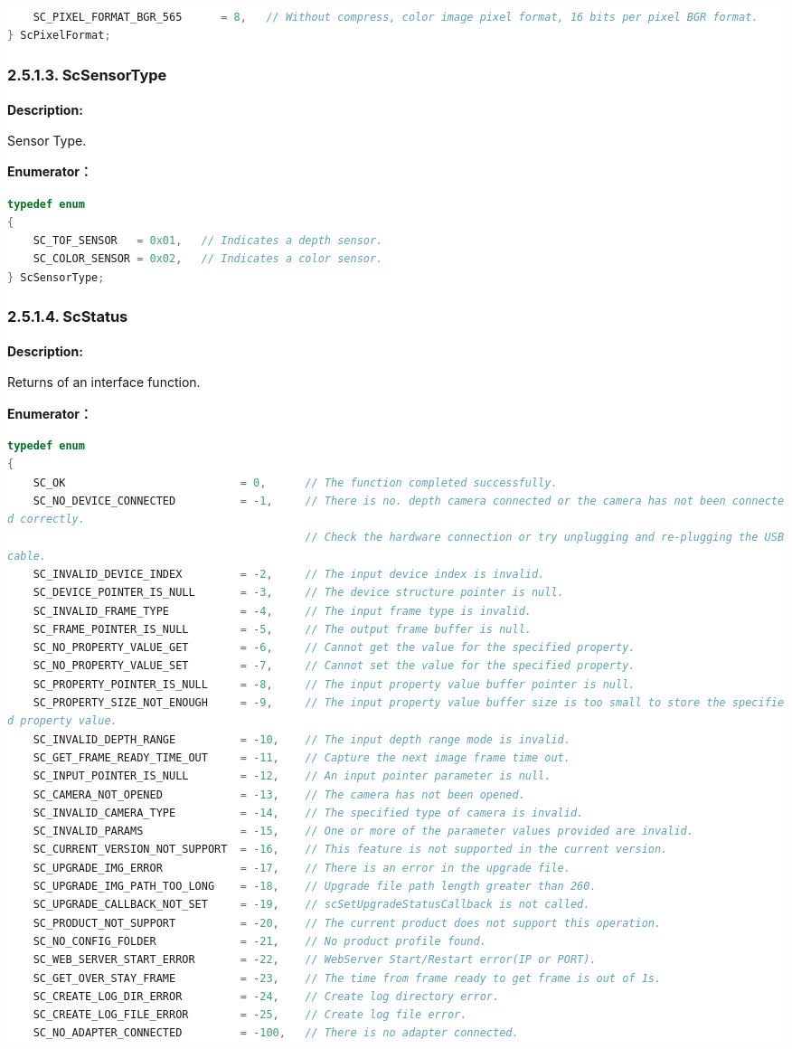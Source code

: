 ```cpp
    SC_PIXEL_FORMAT_BGR_565      = 8,   // Without compress, color image pixel format, 16 bits per pixel BGR format.
} ScPixelFormat;
```

### 2.5.1.3. ScSensorType

**Description:**

Sensor Type.

**Enumerator：**

```cpp
typedef enum
{
    SC_TOF_SENSOR   = 0x01,   // Indicates a depth sensor.
    SC_COLOR_SENSOR = 0x02,   // Indicates a color sensor.
} ScSensorType;
```

### 2.5.1.4. ScStatus

**Description:**

Returns of an interface function.

**Enumerator：**

```cpp
typedef enum
{
    SC_OK                           = 0,      // The function completed successfully.
    SC_NO_DEVICE_CONNECTED          = -1,     // There is no. depth camera connected or the camera has not been connected correctly.
                                              // Check the hardware connection or try unplugging and re-plugging the USB cable.
    SC_INVALID_DEVICE_INDEX         = -2,     // The input device index is invalid.
    SC_DEVICE_POINTER_IS_NULL       = -3,     // The device structure pointer is null.
    SC_INVALID_FRAME_TYPE           = -4,     // The input frame type is invalid.
    SC_FRAME_POINTER_IS_NULL        = -5,     // The output frame buffer is null.
    SC_NO_PROPERTY_VALUE_GET        = -6,     // Cannot get the value for the specified property.
    SC_NO_PROPERTY_VALUE_SET        = -7,     // Cannot set the value for the specified property.
    SC_PROPERTY_POINTER_IS_NULL     = -8,     // The input property value buffer pointer is null.
    SC_PROPERTY_SIZE_NOT_ENOUGH     = -9,     // The input property value buffer size is too small to store the specified property value.
    SC_INVALID_DEPTH_RANGE          = -10,    // The input depth range mode is invalid.
    SC_GET_FRAME_READY_TIME_OUT     = -11,    // Capture the next image frame time out.
    SC_INPUT_POINTER_IS_NULL        = -12,    // An input pointer parameter is null.
    SC_CAMERA_NOT_OPENED            = -13,    // The camera has not been opened.
    SC_INVALID_CAMERA_TYPE          = -14,    // The specified type of camera is invalid.
    SC_INVALID_PARAMS               = -15,    // One or more of the parameter values provided are invalid.
    SC_CURRENT_VERSION_NOT_SUPPORT  = -16,    // This feature is not supported in the current version.
    SC_UPGRADE_IMG_ERROR            = -17,    // There is an error in the upgrade file.
    SC_UPGRADE_IMG_PATH_TOO_LONG    = -18,    // Upgrade file path length greater than 260.
    SC_UPGRADE_CALLBACK_NOT_SET     = -19,    // scSetUpgradeStatusCallback is not called.
    SC_PRODUCT_NOT_SUPPORT          = -20,    // The current product does not support this operation.
    SC_NO_CONFIG_FOLDER             = -21,    // No product profile found.
    SC_WEB_SERVER_START_ERROR       = -22,    // WebServer Start/Restart error(IP or PORT).
    SC_GET_OVER_STAY_FRAME          = -23,    // The time from frame ready to get frame is out of 1s.
    SC_CREATE_LOG_DIR_ERROR         = -24,    // Create log directory error.
    SC_CREATE_LOG_FILE_ERROR        = -25,    // Create log file error.
    SC_NO_ADAPTER_CONNECTED         = -100,   // There is no adapter connected.
```